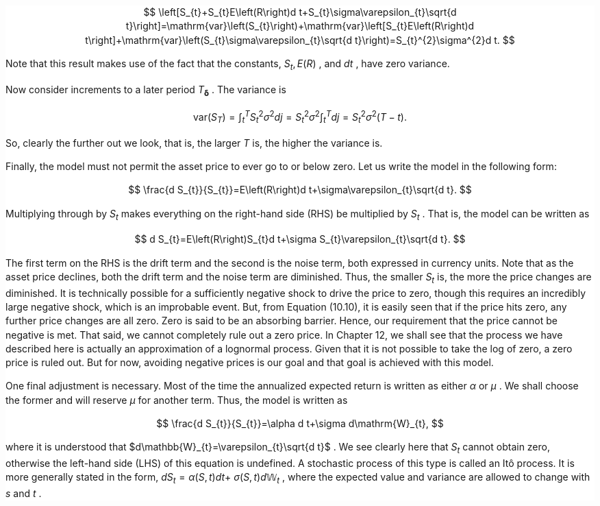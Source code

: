 $$
\left[S_{t}+S_{t}E\left(R\right)d t+S_{t}\sigma\varepsilon_{t}\sqrt{d t}\right]=\mathrm{var}\left(S_{t}\right)+\mathrm{var}\left[S_{t}E\left(R\right)d t\right]+\mathrm{var}\left(S_{t}\sigma\varepsilon_{t}\sqrt{d t}\right)=S_{t}^{2}\sigma^{2}d t.
$$  

Note that this result makes use of the fact that the constants, $S_{t},E(R)$ , and $d t$ , have zero variance.  

Now consider increments to a later period $T_{\mathbf{\delta}}$ . The variance is  

$$
\mathrm{var}\left(S_{T}\right)=\int_{t}^{T}S_{t}^{2}\sigma^{2}d j=S_{t}^{2}\sigma^{2}\int_{t}^{T}d j=S_{t}^{2}\sigma^{2}\left(T-t\right).
$$  

So, clearly the further out we look, that is, the larger $T$ is, the higher the variance is.  

Finally, the model must not permit the asset price to ever go to or below zero. Let us write the model in the following form:  

$$
\frac{d S_{t}}{S_{t}}=E\left(R\right)d t+\sigma\varepsilon_{t}\sqrt{d t}.
$$  

Multiplying through by $S_{t}$ makes everything on the right-hand side (RHS) be multiplied by $S_{t}$ . That is, the model can be written as  

$$
d S_{t}=E\left(R\right)S_{t}d t+\sigma S_{t}\varepsilon_{t}\sqrt{d t}.
$$  

The first term on the RHS is the drift term and the second is the noise term, both expressed in currency units. Note that as the asset price declines, both the drift term and the noise term are diminished. Thus, the smaller $S_{t}$ is, the more the price changes are diminished. It is technically possible for a sufficiently negative shock to drive the price to zero, though this requires an incredibly large negative shock, which is an improbable event. But, from Equation (10.10), it is easily seen that if the price hits zero, any further price changes are all zero. Zero is said to be an absorbing barrier. Hence, our requirement that the price cannot be negative is met. That said, we cannot completely rule out a zero price. In Chapter 12, we shall see that the process we have described here is actually an approximation of a lognormal process. Given that it is not possible to take the log of zero, a zero price is ruled out. But for now, avoiding negative prices is our goal and that goal is achieved with this model.  

One final adjustment is necessary. Most of the time the annualized expected return is written as either $\alpha$ or $\mu$ . We shall choose the former and will reserve $\mu$ for another term. Thus, the model is written as  

$$
\frac{d S_{t}}{S_{t}}=\alpha d t+\sigma d\mathrm{W}_{t},
$$  

where it is understood that $d\mathbb{W}_{t}=\varepsilon_{t}\sqrt{d t}$ . We see clearly here that $S_{t}$ cannot obtain zero, otherwise the left-hand side (LHS) of this equation is undefined. A stochastic process of this type is called an Itô process. It is more generally stated in the form, $d S_{t}=\alpha\left(S,t\right)d t+$ $\sigma\left(S,t\right)d\mathbb{W}_{t}$ , where the expected value and variance are allowed to change with $s$ and $t$ .  
